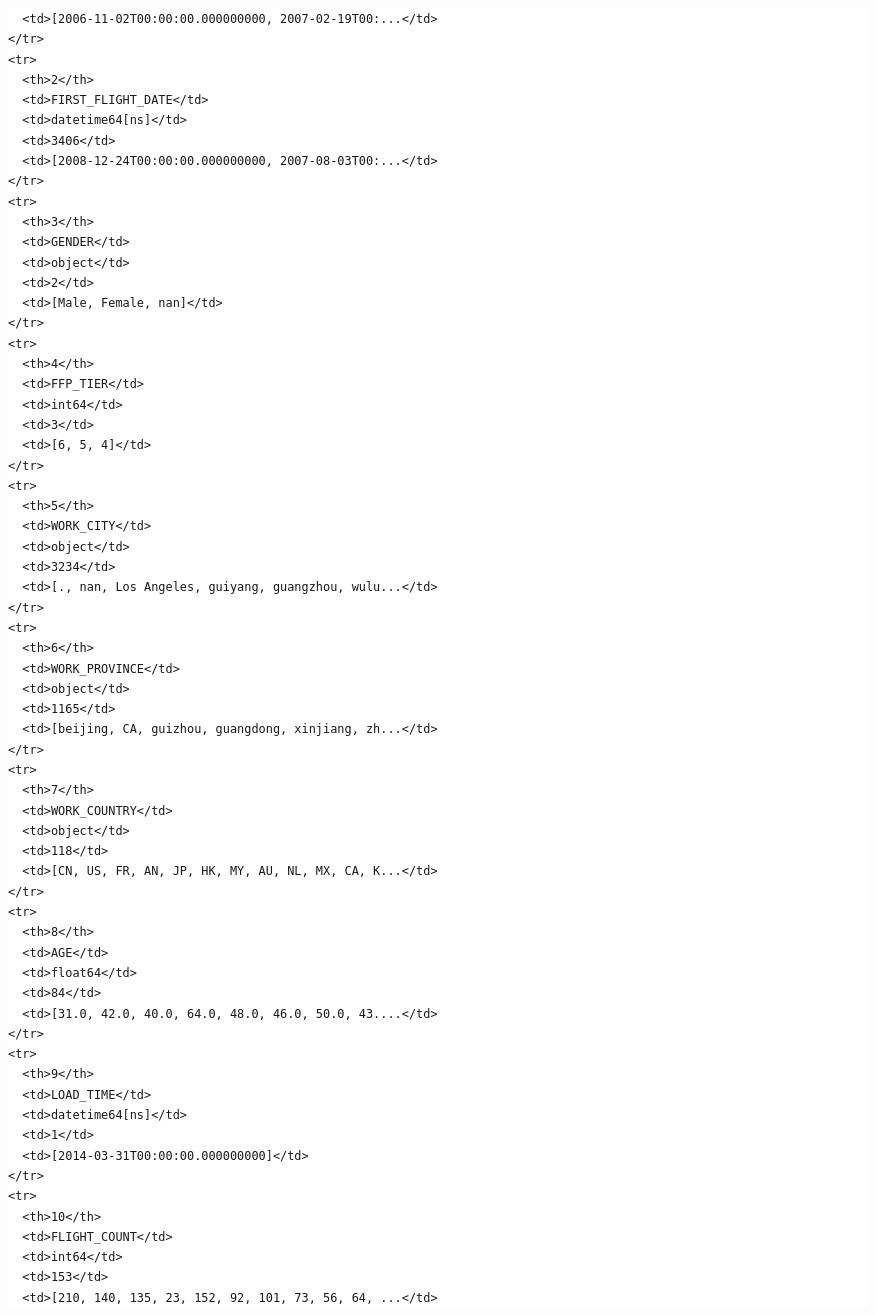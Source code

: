       <td>[2006-11-02T00:00:00.000000000, 2007-02-19T00:...</td>
    </tr>
    <tr>
      <th>2</th>
      <td>FIRST_FLIGHT_DATE</td>
      <td>datetime64[ns]</td>
      <td>3406</td>
      <td>[2008-12-24T00:00:00.000000000, 2007-08-03T00:...</td>
    </tr>
    <tr>
      <th>3</th>
      <td>GENDER</td>
      <td>object</td>
      <td>2</td>
      <td>[Male, Female, nan]</td>
    </tr>
    <tr>
      <th>4</th>
      <td>FFP_TIER</td>
      <td>int64</td>
      <td>3</td>
      <td>[6, 5, 4]</td>
    </tr>
    <tr>
      <th>5</th>
      <td>WORK_CITY</td>
      <td>object</td>
      <td>3234</td>
      <td>[., nan, Los Angeles, guiyang, guangzhou, wulu...</td>
    </tr>
    <tr>
      <th>6</th>
      <td>WORK_PROVINCE</td>
      <td>object</td>
      <td>1165</td>
      <td>[beijing, CA, guizhou, guangdong, xinjiang, zh...</td>
    </tr>
    <tr>
      <th>7</th>
      <td>WORK_COUNTRY</td>
      <td>object</td>
      <td>118</td>
      <td>[CN, US, FR, AN, JP, HK, MY, AU, NL, MX, CA, K...</td>
    </tr>
    <tr>
      <th>8</th>
      <td>AGE</td>
      <td>float64</td>
      <td>84</td>
      <td>[31.0, 42.0, 40.0, 64.0, 48.0, 46.0, 50.0, 43....</td>
    </tr>
    <tr>
      <th>9</th>
      <td>LOAD_TIME</td>
      <td>datetime64[ns]</td>
      <td>1</td>
      <td>[2014-03-31T00:00:00.000000000]</td>
    </tr>
    <tr>
      <th>10</th>
      <td>FLIGHT_COUNT</td>
      <td>int64</td>
      <td>153</td>
      <td>[210, 140, 135, 23, 152, 92, 101, 73, 56, 64, ...</td>